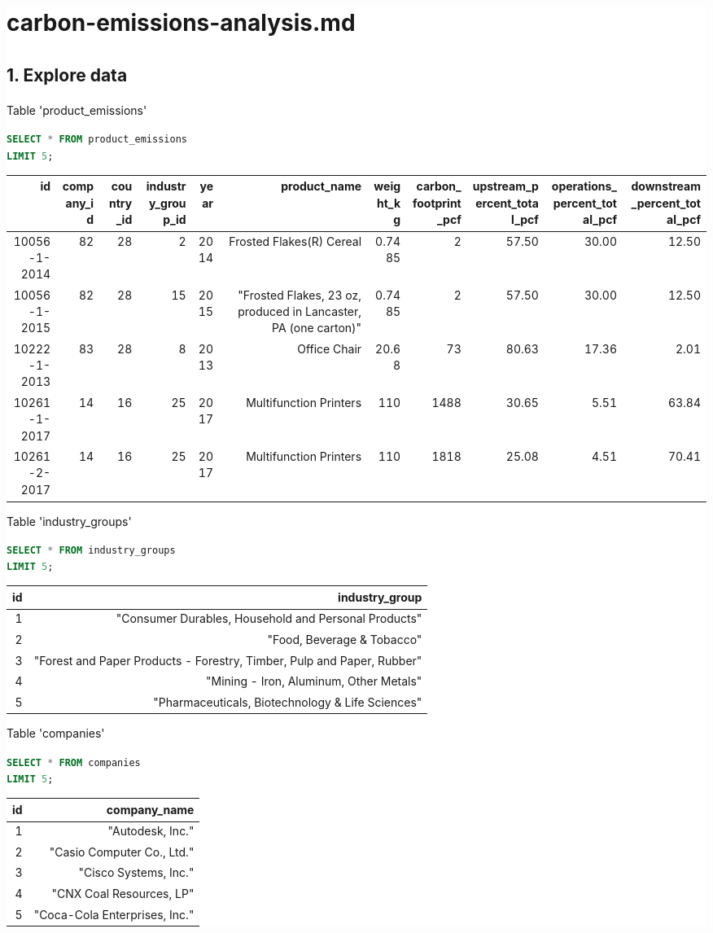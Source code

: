 # carbon-emissions-analysis.md
## 1. Explore data
Table 'product_emissions'
```sql
SELECT * FROM product_emissions
LIMIT 5;
```
| id           | company_id | country_id | industry_group_id | year | product_name                                                    | weight_kg | carbon_footprint_pcf | upstream_percent_total_pcf | operations_percent_total_pcf | downstream_percent_total_pcf | 
| -----------: | ---------: | ---------: | ----------------: | ---: | --------------------------------------------------------------: | --------: | -------------------: | -------------------------: | ---------------------------: | ---------------------------: | 
| 10056-1-2014 | 82         | 28         | 2                 | 2014 | Frosted Flakes(R) Cereal                                        | 0.7485    | 2                    | 57.50                      | 30.00                        | 12.50                        | 
| 10056-1-2015 | 82         | 28         | 15                | 2015 | "Frosted Flakes, 23 oz, produced in Lancaster, PA (one carton)" | 0.7485    | 2                    | 57.50                      | 30.00                        | 12.50                        | 
| 10222-1-2013 | 83         | 28         | 8                 | 2013 | Office Chair                                                    | 20.68     | 73                   | 80.63                      | 17.36                        | 2.01                         | 
| 10261-1-2017 | 14         | 16         | 25                | 2017 | Multifunction Printers                                          | 110       | 1488                 | 30.65                      | 5.51                         | 63.84                        | 
| 10261-2-2017 | 14         | 16         | 25                | 2017 | Multifunction Printers                                          | 110       | 1818                 | 25.08                      | 4.51                         | 70.41                        |

Table 'industry_groups'
```sql
SELECT * FROM industry_groups
LIMIT 5;
```
| id | industry_group                                                         | 
| -: | ---------------------------------------------------------------------: | 
| 1  | "Consumer Durables, Household and Personal Products"                   | 
| 2  | "Food, Beverage & Tobacco"                                             | 
| 3  | "Forest and Paper Products - Forestry, Timber, Pulp and Paper, Rubber" | 
| 4  | "Mining - Iron, Aluminum, Other Metals"                                | 
| 5  | "Pharmaceuticals, Biotechnology & Life Sciences"                       | 

Table 'companies'
```sql
SELECT * FROM companies
LIMIT 5;
```
| id | company_name                  | 
| -: | ----------------------------: | 
| 1  | "Autodesk, Inc."              | 
| 2  | "Casio Computer Co., Ltd."    | 
| 3  | "Cisco Systems, Inc."         | 
| 4  | "CNX Coal Resources, LP"      | 
| 5  | "Coca-Cola Enterprises, Inc." | 
